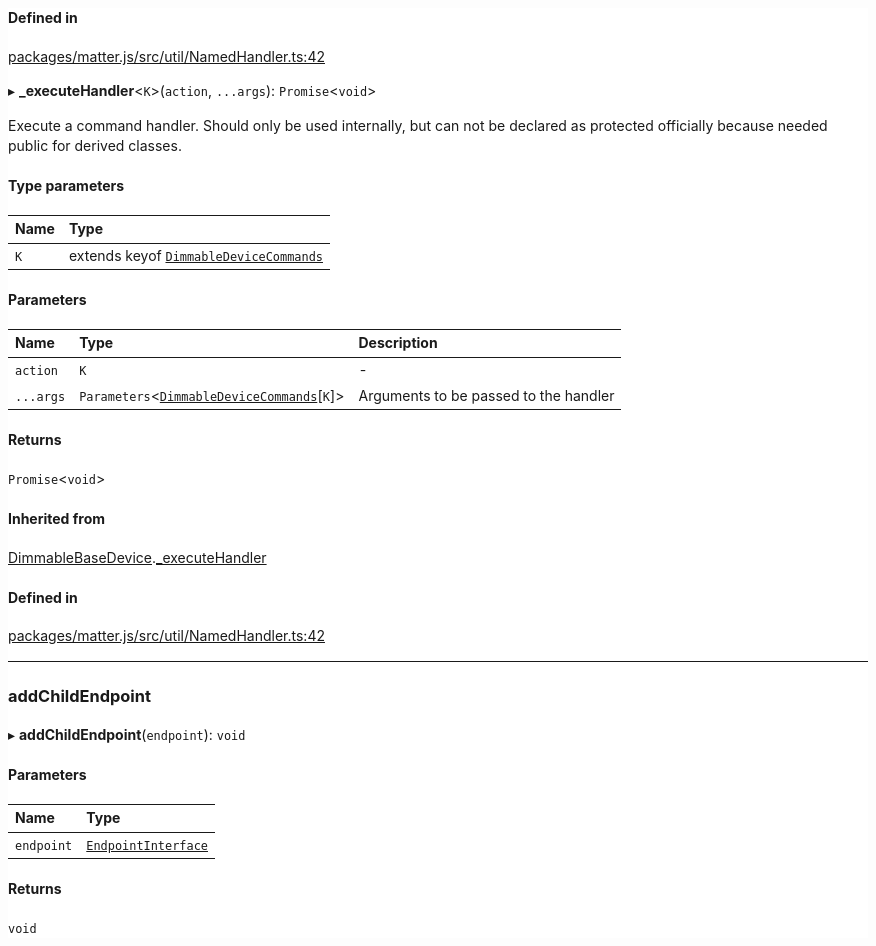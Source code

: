 #### Defined in

[packages/matter.js/src/util/NamedHandler.ts:42](https://github.com/project-chip/matter.js/blob/904d0c9b952b91f28a21803759c5e5c66ee4d272/packages/matter.js/src/util/NamedHandler.ts#L42)

▸ **_executeHandler**\<`K`\>(`action`, `...args`): `Promise`\<`void`\>

Execute a command handler. Should only be used internally, but can not be declared as protected officially
because needed public for derived classes.

#### Type parameters

| Name | Type |
| :------ | :------ |
| `K` | extends keyof [`DimmableDeviceCommands`](../modules/device_export._internal_.md#dimmabledevicecommands) |

#### Parameters

| Name | Type | Description |
| :------ | :------ | :------ |
| `action` | `K` | - |
| `...args` | `Parameters`\<[`DimmableDeviceCommands`](../modules/device_export._internal_.md#dimmabledevicecommands)[`K`]\> | Arguments to be passed to the handler |

#### Returns

`Promise`\<`void`\>

#### Inherited from

[DimmableBaseDevice](device_export._internal_.DimmableBaseDevice.md).[_executeHandler](device_export._internal_.DimmableBaseDevice.md#_executehandler)

#### Defined in

[packages/matter.js/src/util/NamedHandler.ts:42](https://github.com/project-chip/matter.js/blob/904d0c9b952b91f28a21803759c5e5c66ee4d272/packages/matter.js/src/util/NamedHandler.ts#L42)

___

### addChildEndpoint

▸ **addChildEndpoint**(`endpoint`): `void`

#### Parameters

| Name | Type |
| :------ | :------ |
| `endpoint` | [`EndpointInterface`](../interfaces/endpoint_export.EndpointInterface.md) |

#### Returns

`void`
